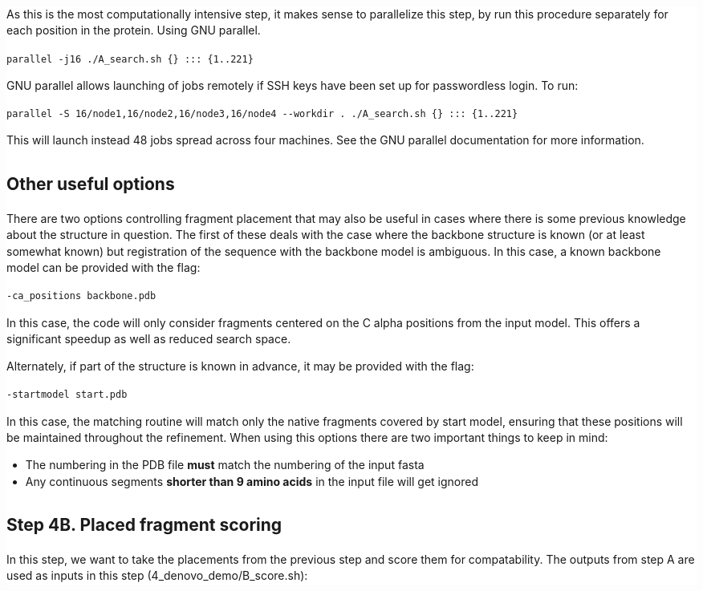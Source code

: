 As this is the most computationally intensive step, it makes sense to parallelize this step, by run this
procedure separately for each position in the protein. Using GNU parallel.


```
parallel -j16 ./A_search.sh {} ::: {1..221}
```

GNU parallel allows launching of jobs remotely if SSH keys have been set up for passwordless login. To run:

```
parallel -S 16/node1,16/node2,16/node3,16/node4 --workdir . ./A_search.sh {} ::: {1..221}
```

This will launch instead 48 jobs spread across four machines. See the GNU parallel documentation for more
information.

## Other useful options

There are two options controlling fragment placement that may also be useful in cases where there is some
previous knowledge about the structure in question. The first of these deals with the case where the
backbone structure is known (or at least somewhat known) but registration of the sequence with the
backbone model is ambiguous. In this case, a known backbone model can be provided with the flag:

```
-ca_positions backbone.pdb
```

In this case, the code will only consider fragments centered on the C alpha positions from the input model.
This offers a significant speedup as well as reduced search space.

Alternately, if part of the structure is known in advance, it may be provided with the flag:

```
-startmodel start.pdb
```

In this case, the matching routine will match only the native fragments covered by start model, ensuring that
these positions will be maintained throughout the refinement. When using this options there are two
important things to keep in mind:

*  The numbering in the PDB file **must** match the numbering of the input fasta
*  Any continuous segments **shorter than 9 amino acids** in the input file will get ignored

## Step 4B. Placed fragment scoring

In this step, we want to take the placements from the previous step and score them for compatability. The
outputs from step A are used as inputs in this step (4_denovo_demo/B_score.sh):


